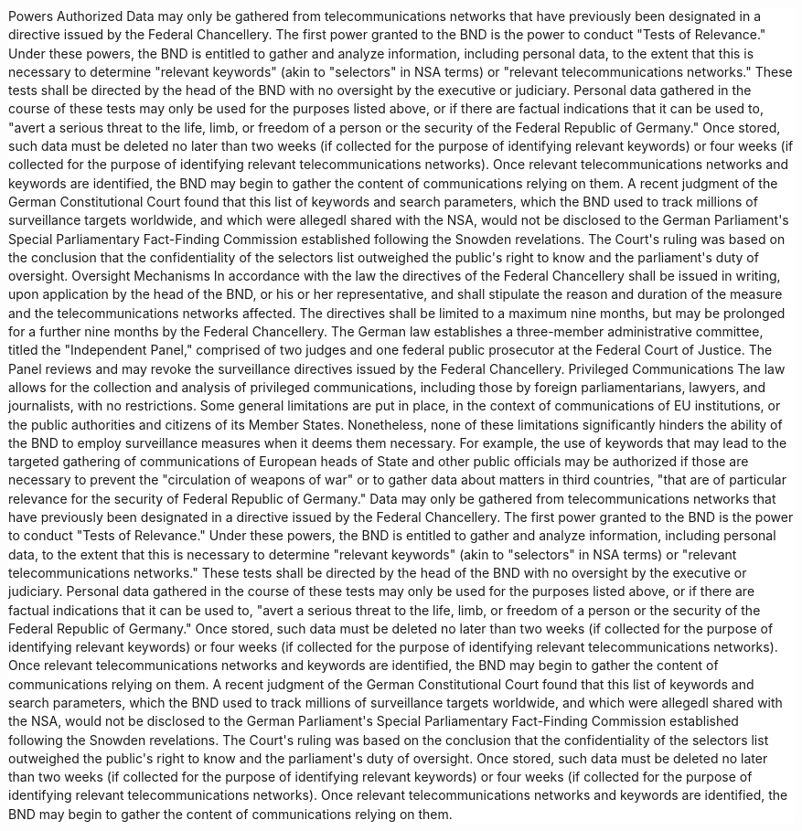 Powers Authorized Data may only be gathered from telecommunications networks that have previously been designated in a directive issued by the Federal Chancellery. The first power granted to the BND is the power to conduct "Tests of Relevance." Under these powers, the BND is entitled to gather and analyze information, including personal data, to the extent that this is necessary to determine "relevant keywords" (akin to "selectors" in NSA terms) or "relevant telecommunications networks." These tests shall be directed by the head of the BND with no oversight by the executive or judiciary. Personal data gathered in the course of these tests may only be used for the purposes listed above, or if there are factual indications that it can be used to, "avert a serious threat to the life, limb, or freedom of a person or the security of the Federal Republic of Germany." Once stored, such data must be deleted no later than two weeks (if collected for the purpose of identifying relevant keywords) or four weeks (if collected for the purpose of identifying relevant telecommunications networks). Once relevant telecommunications networks and keywords are identified, the BND may begin to gather the content of communications relying on them. A recent judgment of the German Constitutional Court found that this list of keywords and search parameters, which the BND used to track millions of surveillance targets worldwide, and which were allegedl shared with the NSA, would not be disclosed to the German Parliament's Special Parliamentary Fact-Finding Commission established following the Snowden revelations. The Court's ruling was based on the conclusion that the confidentiality of the selectors list outweighed the public's right to know and the parliament's duty of oversight. Oversight Mechanisms In accordance with the law the directives of the Federal Chancellery shall be issued in writing, upon application by the head of the BND, or his or her representative, and shall stipulate the reason and duration of the measure and the telecommunications networks affected. The directives shall be limited to a maximum nine months, but may be prolonged for a further nine months by the Federal Chancellery. The German law establishes a three-member administrative committee, titled the "Independent Panel," comprised of two judges and one federal public prosecutor at the Federal Court of Justice. The Panel reviews and may revoke the surveillance directives issued by the Federal Chancellery. Privileged Communications The law allows for the collection and analysis of privileged communications, including those by foreign parliamentarians, lawyers, and journalists, with no restrictions. Some general limitations are put in place, in the context of communications of EU institutions, or the public authorities and citizens of its Member States. Nonetheless, none of these limitations significantly hinders the ability of the BND to employ surveillance measures when it deems them necessary. For example, the use of keywords that may lead to the targeted gathering of communications of European heads of State and other public officials may be authorized if those are necessary to prevent the "circulation of weapons of war" or to gather data about matters in third countries, "that are of particular relevance for the security of Federal Republic of Germany."
Data may only be gathered from telecommunications networks that have previously been designated in a directive issued by the Federal Chancellery.
The first power granted to the BND is the power to conduct "Tests of Relevance."
Under these powers, the BND is entitled to gather and analyze information, including personal data, to the extent that this is necessary to determine "relevant keywords" (akin to "selectors" in NSA terms) or "relevant telecommunications networks."
These tests shall be directed by the head of the BND with no oversight by the executive or judiciary.
Personal data gathered in the course of these tests may only be used for the purposes listed above, or if there are factual indications that it can be used to,
"avert a serious threat to the life, limb, or freedom of a person or the security of the Federal Republic of Germany."
Once stored, such data must be deleted no later than two weeks (if collected for the purpose of identifying relevant keywords) or four weeks (if collected for the purpose of identifying relevant telecommunications networks). Once relevant telecommunications networks and keywords are identified, the BND may begin to gather the content of communications relying on them. A recent judgment of the German Constitutional Court found that this list of keywords and search parameters, which the BND used to track millions of surveillance targets worldwide, and which were allegedl shared with the NSA, would not be disclosed to the German Parliament's Special Parliamentary Fact-Finding Commission established following the Snowden revelations. The Court's ruling was based on the conclusion that the confidentiality of the selectors list outweighed the public's right to know and the parliament's duty of oversight.
Once stored, such data must be deleted no later than two weeks (if collected for the purpose of identifying relevant keywords) or four weeks (if collected for the purpose of identifying relevant telecommunications networks).
Once relevant telecommunications networks and keywords are identified, the BND may begin to gather the content of communications relying on them.